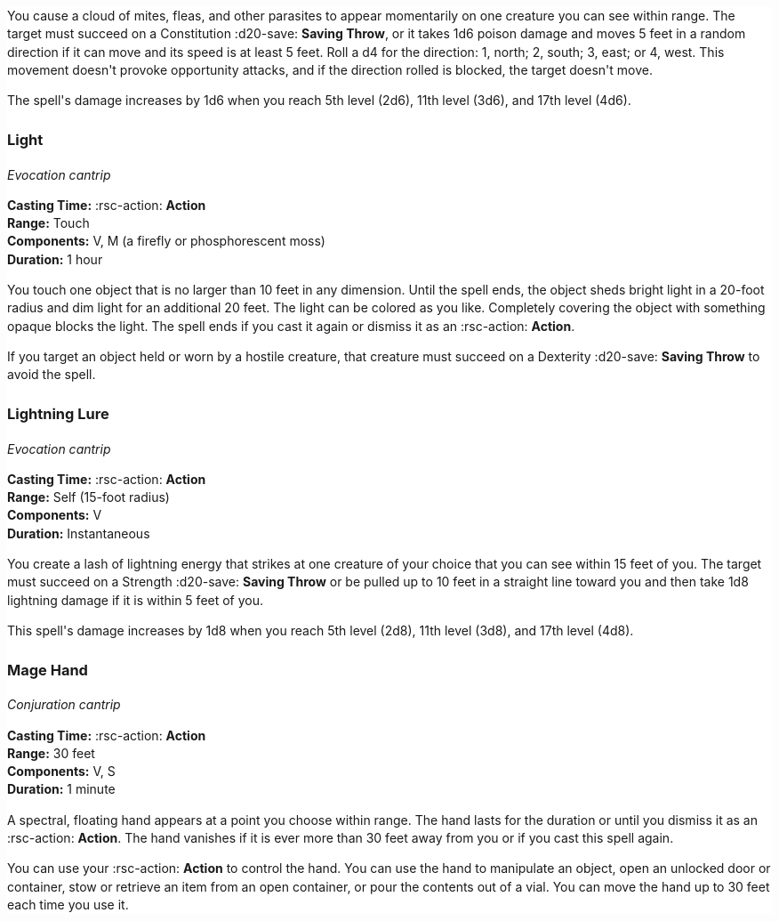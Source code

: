 You cause a cloud of mites, fleas, and other parasites to appear momentarily on one creature you can see within range. The target must succeed on a Constitution :d20-save: **Saving Throw**, or it takes 1d6 poison damage and moves 5 feet in a random direction if it can move and its speed is at least 5 feet. Roll a d4 for the direction: 1, north; 2, south; 3, east; or 4, west. This movement doesn't provoke opportunity attacks, and if the direction rolled is blocked, the target doesn't move.

The spell's damage increases by 1d6 when you reach 5th level (2d6), 11th level (3d6), and 17th level (4d6).

### Light
*Evocation cantrip*
  
**Casting Time:** :rsc-action: **Action**  
**Range:** Touch  
**Components:** V, M (a firefly or phosphorescent moss)  
**Duration:** 1 hour

You touch one object that is no larger than 10 feet in any dimension. Until the spell ends, the object sheds bright light in a 20-foot radius and dim light for an additional 20 feet. The light can be colored as you like. Completely covering the object with something opaque blocks the light. The spell ends if you cast it again or dismiss it as an :rsc-action: **Action**.

If you target an object held or worn by a hostile creature, that creature must succeed on a Dexterity :d20-save: **Saving Throw** to avoid the spell.

### Lightning Lure
*Evocation cantrip*
  
**Casting Time:** :rsc-action: **Action**  
**Range:** Self (15-foot radius)  
**Components:** V  
**Duration:** Instantaneous

You create a lash of lightning energy that strikes at one creature of your choice that you can see within 15 feet of you. The target must succeed on a Strength :d20-save: **Saving Throw** or be pulled up to 10 feet in a straight line toward you and then take 1d8 lightning damage if it is within 5 feet of you.

This spell's damage increases by 1d8 when you reach 5th level (2d8), 11th level (3d8), and 17th level (4d8).

### Mage Hand
*Conjuration cantrip*
  
**Casting Time:** :rsc-action: **Action**  
**Range:** 30 feet  
**Components:** V, S  
**Duration:** 1 minute

A spectral, floating hand appears at a point you choose within range. The hand lasts for the duration or until you dismiss it as an :rsc-action: **Action**. The hand vanishes if it is ever more than 30 feet away from you or if you cast this spell again.

You can use your :rsc-action: **Action** to control the hand. You can use the hand to manipulate an object, open an unlocked door or container, stow or retrieve an item from an open container, or pour the contents out of a vial. You can move the hand up to 30 feet each time you use it.
